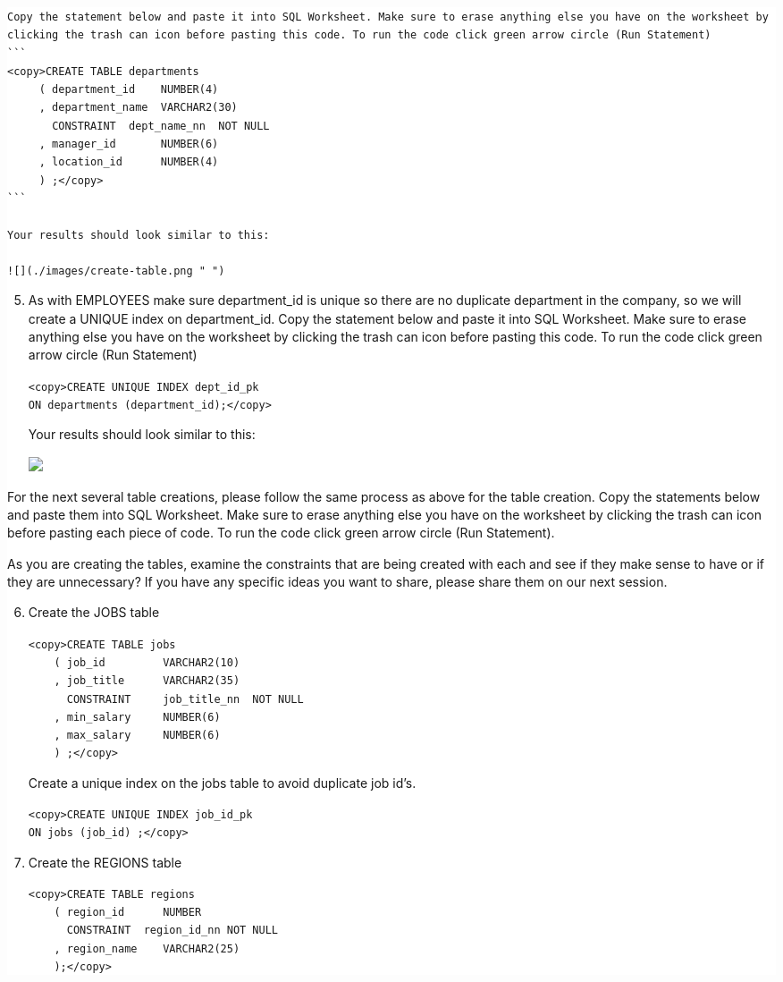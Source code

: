     Copy the statement below and paste it into SQL Worksheet. Make sure to erase anything else you have on the worksheet by clicking the trash can icon before pasting this code. To run the code click green arrow circle (Run Statement)
    ```
    <copy>CREATE TABLE departments
         ( department_id    NUMBER(4)
         , department_name  VARCHAR2(30)
           CONSTRAINT  dept_name_nn  NOT NULL
         , manager_id       NUMBER(6)
         , location_id      NUMBER(4)
         ) ;</copy>
    ```

    Your results should look similar to this:

    ![](./images/create-table.png " ")

5. As with EMPLOYEES make sure department\_id is unique so there are no duplicate department in the company, so we will create a UNIQUE index on department\_id. 
Copy the statement below and paste it into SQL Worksheet. Make sure to erase anything else you have on the worksheet by clicking the trash can icon before pasting this code. To run the code click green arrow circle (Run Statement)
    ```
   <copy>CREATE UNIQUE INDEX dept_id_pk
    ON departments (department_id);</copy>
    ```

    Your results should look similar to this:

    ![](./images/create-unique-index-dept.png " ")

For the next several table creations, please follow the same process as above for the table creation. Copy the statements below and paste them into SQL Worksheet. Make sure to erase anything else you have on the worksheet by clicking the trash can icon before pasting each piece of code. To run the code click green arrow circle (Run Statement). 

As you are creating the tables, examine the constraints that are being created with each and see if they make sense to have or if they are unnecessary? If you have any specific ideas you want to share, please share them on our next session.

6. Create the JOBS table
    ```
    <copy>CREATE TABLE jobs
        ( job_id         VARCHAR2(10)
        , job_title      VARCHAR2(35)
          CONSTRAINT     job_title_nn  NOT NULL
        , min_salary     NUMBER(6)
        , max_salary     NUMBER(6)
        ) ;</copy>

    ```
    Create a unique index on the jobs table to avoid duplicate job id’s.
    ```
    <copy>CREATE UNIQUE INDEX job_id_pk 
    ON jobs (job_id) ;</copy>
    ```
7. Create the REGIONS table
    ```
    <copy>CREATE TABLE regions
        ( region_id      NUMBER 
          CONSTRAINT  region_id_nn NOT NULL 
        , region_name    VARCHAR2(25) 
        );</copy>
